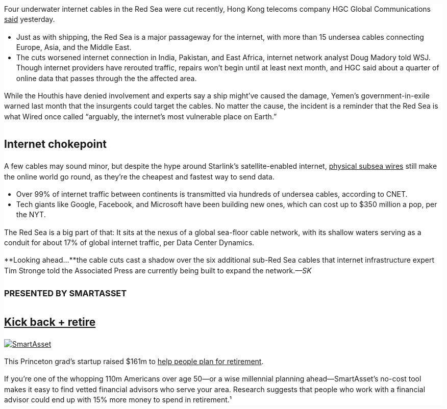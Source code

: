 Four underwater internet cables in the Red Sea were cut recently, Hong Kong telecoms company HGC Global Communications [said](https://links.morningbrew.com/c/h-s?mblid=92fa7a7d8168&mbcid=34564351.3394873&mid=1f4660240f65a00f40c621ae6f9ce93a) yesterday.

* Just as with shipping, the Red Sea is a major passageway for the internet, with more than 15 undersea cables connecting Europe, Asia, and the Middle East.
* The cuts worsened internet connection in India, Pakistan, and East Africa, internet network analyst Doug Madory told WSJ. Though internet providers have rerouted traffic, repairs won’t begin until at least next month, and HGC said about a quarter of online data that passes through the the affected area.

While the Houthis have denied involvement and experts say a ship might’ve caused the damage, Yemen’s government-in-exile warned last month that the insurgents could target the cables. No matter the cause, the incident is a reminder that the Red Sea is what Wired once called “arguably, the internet’s most vulnerable place on Earth.”

## Internet chokepoint

A few cables may sound minor, but despite the hype around Starlink’s satellite-enabled internet, [physical subsea wires](https://links.morningbrew.com/c/h-h?mblid=782505b30276&mbcid=34564351.3394873&mid=1f4660240f65a00f40c621ae6f9ce93a) still make the online world go round, as they’re the cheapest and fastest way to send data.

* Over 99% of internet traffic between continents is transmitted via hundreds of undersea cables, according to CNET.
* Tech giants like Google, Facebook, and Microsoft have been building new ones, which can cost up to $350 million a pop, per the NYT.

The Red Sea is a big part of that: It sits at the nexus of a global sea-floor cable network, with its shallow waters serving as a conduit for about 17% of global internet traffic, per Data Center Dynamics.

**Looking ahead…**the cable cuts cast a shadow over the six additional sub-Red Sea cables that internet infrastructure expert Tim Stronge told the Associated Press are currently being built to expand the network._—SK_

### PRESENTED BY SMARTASSET

## [ **Kick back + retire** ](https://links.morningbrew.com/c/hZh?lp=title&mbadid=7519f6d9ee89011a9812c8e115626d4f&mbadv=a&mbcid=34564351.3394873&mid=1f4660240f65a00f40c621ae6f9ce93a) 

[ ![SmartAsset](https://proxy-prod.omnivore-image-cache.app/670x0,sCcrsSViGho9t9RvcNhMuQO6B4rJxHpZQ_cFsRA9vaL8/https://cdn.sanity.io/images/bl383u0v/production/7ba8d0a284af69f057abf9ee697b5ee366b294ca-1000x750.png?w=668&q=90&auto=format) ](https://links.morningbrew.com/c/hZh?lp=image&mbadid=7519f6d9ee89011a9812c8e115626d4f&mbadv=a&mbcid=34564351.3394873&mid=1f4660240f65a00f40c621ae6f9ce93a) 

This Princeton grad’s startup raised $161m to [help people plan for retirement](https://links.morningbrew.com/c/hZi?lp=text1&mbadid=7519f6d9ee89011a9812c8e115626d4f&mbadv=a&mblid=b11bbc03b04b&mbcid=34564351.3394873&mid=1f4660240f65a00f40c621ae6f9ce93a).

If you’re one of the whopping 110m Americans over age 50—or a wise millennial planning ahead—SmartAsset’s no-cost tool makes it easy to find vetted financial advisors who serve your area. Research suggests that people who work with a financial advisor could end up with 15% more money to spend in retirement.¹
